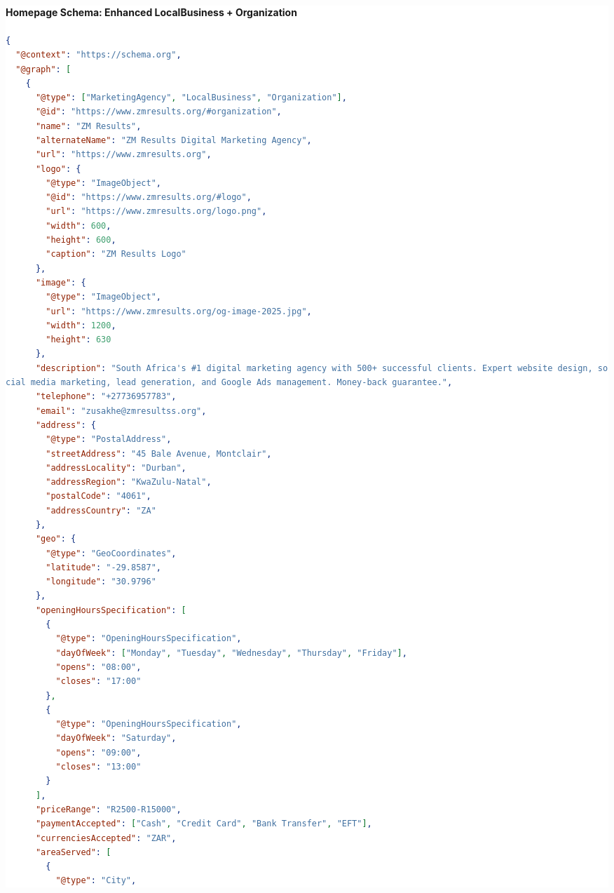 #### Homepage Schema: Enhanced LocalBusiness + Organization

```json
{
  "@context": "https://schema.org",
  "@graph": [
    {
      "@type": ["MarketingAgency", "LocalBusiness", "Organization"],
      "@id": "https://www.zmresults.org/#organization",
      "name": "ZM Results",
      "alternateName": "ZM Results Digital Marketing Agency",
      "url": "https://www.zmresults.org",
      "logo": {
        "@type": "ImageObject",
        "@id": "https://www.zmresults.org/#logo",
        "url": "https://www.zmresults.org/logo.png",
        "width": 600,
        "height": 600,
        "caption": "ZM Results Logo"
      },
      "image": {
        "@type": "ImageObject",
        "url": "https://www.zmresults.org/og-image-2025.jpg",
        "width": 1200,
        "height": 630
      },
      "description": "South Africa's #1 digital marketing agency with 500+ successful clients. Expert website design, social media marketing, lead generation, and Google Ads management. Money-back guarantee.",
      "telephone": "+27736957783",
      "email": "zusakhe@zmresultss.org",
      "address": {
        "@type": "PostalAddress",
        "streetAddress": "45 Bale Avenue, Montclair",
        "addressLocality": "Durban",
        "addressRegion": "KwaZulu-Natal",
        "postalCode": "4061",
        "addressCountry": "ZA"
      },
      "geo": {
        "@type": "GeoCoordinates",
        "latitude": "-29.8587",
        "longitude": "30.9796"
      },
      "openingHoursSpecification": [
        {
          "@type": "OpeningHoursSpecification",
          "dayOfWeek": ["Monday", "Tuesday", "Wednesday", "Thursday", "Friday"],
          "opens": "08:00",
          "closes": "17:00"
        },
        {
          "@type": "OpeningHoursSpecification",
          "dayOfWeek": "Saturday",
          "opens": "09:00",
          "closes": "13:00"
        }
      ],
      "priceRange": "R2500-R15000",
      "paymentAccepted": ["Cash", "Credit Card", "Bank Transfer", "EFT"],
      "currenciesAccepted": "ZAR",
      "areaServed": [
        {
          "@type": "City",
```